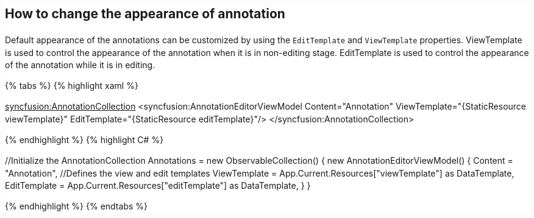 ## How to change the appearance of annotation

Default appearance of the annotations can be customized by using the `EditTemplate` and `ViewTemplate` properties. ViewTemplate is used to control the appearance of the annotation when it is in non-editing stage. EditTemplate is used to control the appearance of the annotation while it is in editing.

{% tabs %}
{% highlight xaml %}


<DataTemplate x:Key="viewTemplate">
    <TextBlock Text="{Binding Path=Content, Mode=TwoWay}" 
               FontStyle="Italic" FontSize="12" 
               FontFamily="TimesNewRomen" 
               TextDecorations="Underline" 
               FontWeight="Bold" 
               Foreground="Black"/>
</DataTemplate>


<DataTemplate x:Key="editTemplate">
    <TextBox Text="{Binding Path=Content, Mode=TwoWay}" 
             FontStyle="Oblique" FontSize="12" 
             FontFamily="TimesNewRomen" 
             FontWeight="Bold" Foreground="Red"/>
</DataTemplate>


<syncfusion:AnnotationCollection>
    <!--Initialize the Annotation with view and edit templates-->
    <syncfusion:AnnotationEditorViewModel Content="Annotation" 
                                          ViewTemplate="{StaticResource viewTemplate}" 
                                          EditTemplate="{StaticResource editTemplate}"/>
</syncfusion:AnnotationCollection>

{% endhighlight %}
{% highlight C# %}

//Initialize the AnnotationCollection
Annotations = new ObservableCollection<IAnnotation>()
{
    new AnnotationEditorViewModel()
    {
        Content = "Annotation",
        //Defines the view and edit templates
        ViewTemplate = App.Current.Resources["viewTemplate"] as DataTemplate,
        EditTemplate  = App.Current.Resources["editTemplate"] as DataTemplate,
    }
}

{% endhighlight %}
{% endtabs %}
